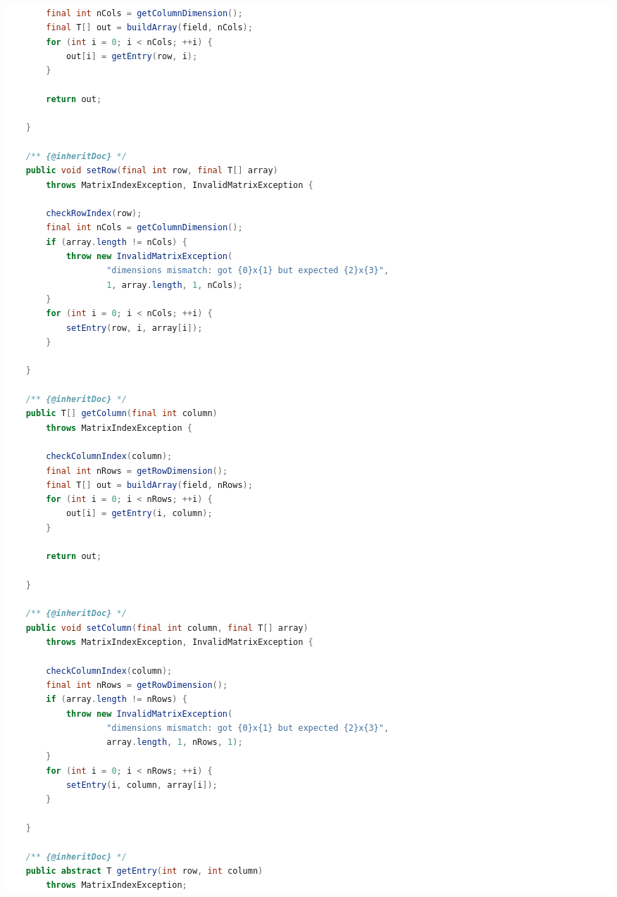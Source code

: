 ```java
        final int nCols = getColumnDimension();
        final T[] out = buildArray(field, nCols);
        for (int i = 0; i < nCols; ++i) {
            out[i] = getEntry(row, i);
        }

        return out;

    }

    /** {@inheritDoc} */
    public void setRow(final int row, final T[] array)
        throws MatrixIndexException, InvalidMatrixException {

        checkRowIndex(row);
        final int nCols = getColumnDimension();
        if (array.length != nCols) {
            throw new InvalidMatrixException(
                    "dimensions mismatch: got {0}x{1} but expected {2}x{3}",
                    1, array.length, 1, nCols);
        }
        for (int i = 0; i < nCols; ++i) {
            setEntry(row, i, array[i]);
        }

    }

    /** {@inheritDoc} */
    public T[] getColumn(final int column)
        throws MatrixIndexException {

        checkColumnIndex(column);
        final int nRows = getRowDimension();
        final T[] out = buildArray(field, nRows);
        for (int i = 0; i < nRows; ++i) {
            out[i] = getEntry(i, column);
        }

        return out;

    }

    /** {@inheritDoc} */
    public void setColumn(final int column, final T[] array)
        throws MatrixIndexException, InvalidMatrixException {

        checkColumnIndex(column);
        final int nRows = getRowDimension();
        if (array.length != nRows) {
            throw new InvalidMatrixException(
                    "dimensions mismatch: got {0}x{1} but expected {2}x{3}",
                    array.length, 1, nRows, 1);
        }
        for (int i = 0; i < nRows; ++i) {
            setEntry(i, column, array[i]);
        }

    }

    /** {@inheritDoc} */
    public abstract T getEntry(int row, int column)
        throws MatrixIndexException;

```